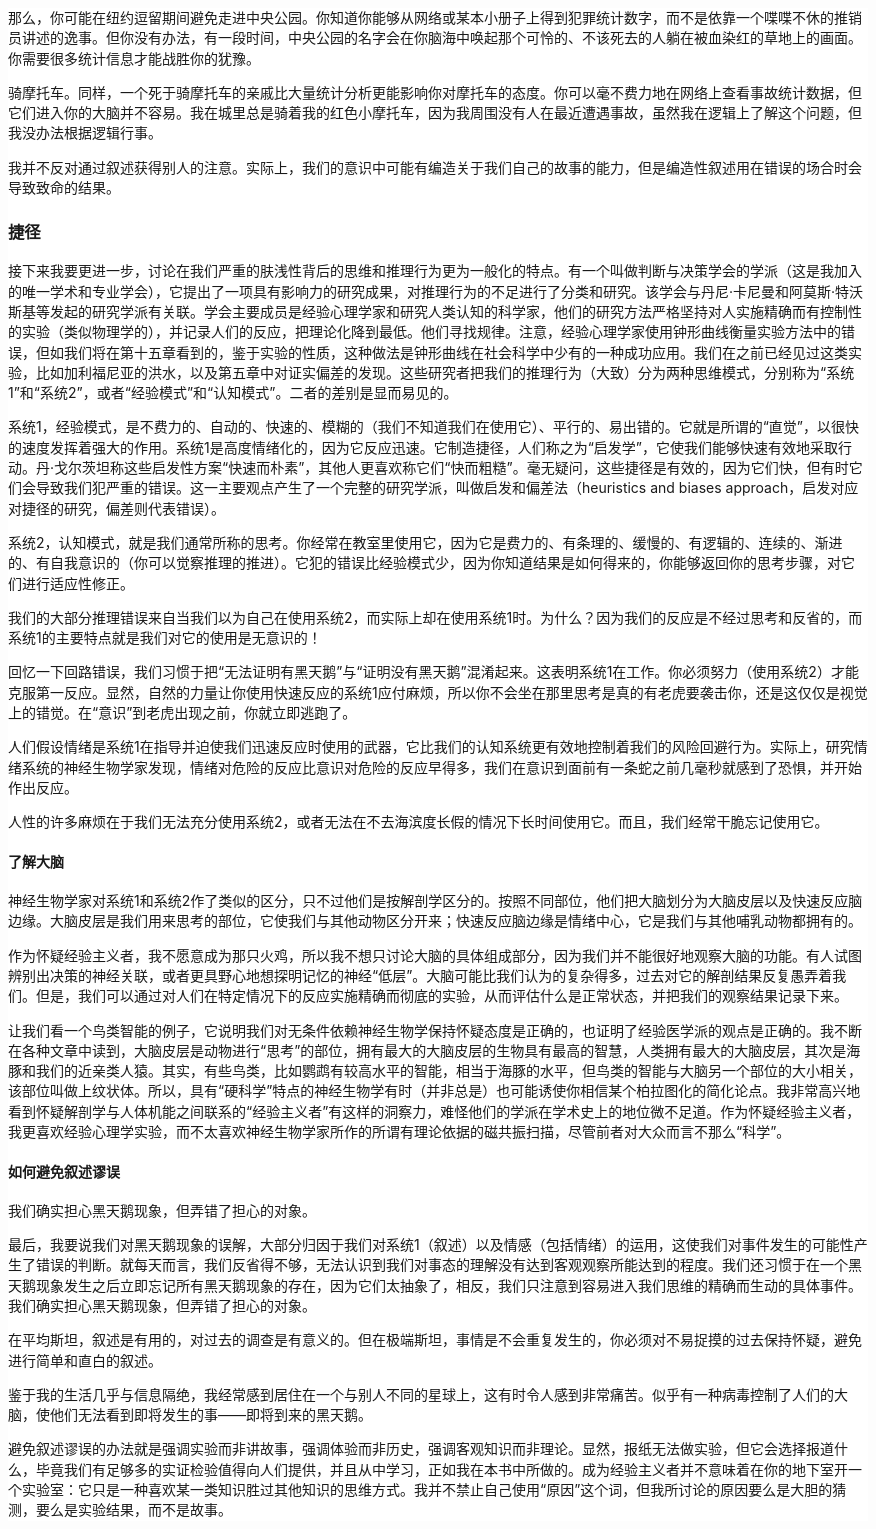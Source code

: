 那么，你可能在纽约逗留期间避免走进中央公园。你知道你能够从网络或某本小册子上得到犯罪统计数字，而不是依靠一个喋喋不休的推销员讲述的逸事。但你没有办法，有一段时间，中央公园的名字会在你脑海中唤起那个可怜的、不该死去的人躺在被血染红的草地上的画面。你需要很多统计信息才能战胜你的犹豫。

骑摩托车。同样，一个死于骑摩托车的亲戚比大量统计分析更能影响你对摩托车的态度。你可以毫不费力地在网络上查看事故统计数据，但它们进入你的大脑并不容易。我在城里总是骑着我的红色小摩托车，因为我周围没有人在最近遭遇事故，虽然我在逻辑上了解这个问题，但我没办法根据逻辑行事。

我并不反对通过叙述获得别人的注意。实际上，我们的意识中可能有编造关于我们自己的故事的能力，但是编造性叙述用在错误的场合时会导致致命的结果。

### 捷径

接下来我要更进一步，讨论在我们严重的肤浅性背后的思维和推理行为更为一般化的特点。有一个叫做判断与决策学会的学派（这是我加入的唯一学术和专业学会），它提出了一项具有影响力的研究成果，对推理行为的不足进行了分类和研究。该学会与丹尼·卡尼曼和阿莫斯·特沃斯基等发起的研究学派有关联。学会主要成员是经验心理学家和研究人类认知的科学家，他们的研究方法严格坚持对人实施精确而有控制性的实验（类似物理学的），并记录人们的反应，把理论化降到最低。他们寻找规律。注意，经验心理学家使用钟形曲线衡量实验方法中的错误，但如我们将在第十五章看到的，鉴于实验的性质，这种做法是钟形曲线在社会科学中少有的一种成功应用。我们在之前已经见过这类实验，比如加利福尼亚的洪水，以及第五章中对证实偏差的发现。这些研究者把我们的推理行为（大致）分为两种思维模式，分别称为“系统1”和“系统2”，或者“经验模式”和“认知模式”。二者的差别是显而易见的。

系统1，经验模式，是不费力的、自动的、快速的、模糊的（我们不知道我们在使用它）、平行的、易出错的。它就是所谓的“直觉”，以很快的速度发挥着强大的作用。系统1是高度情绪化的，因为它反应迅速。它制造捷径，人们称之为“启发学”，它使我们能够快速有效地采取行动。丹·戈尔茨坦称这些启发性方案“快速而朴素”，其他人更喜欢称它们“快而粗糙”。毫无疑问，这些捷径是有效的，因为它们快，但有时它们会导致我们犯严重的错误。这一主要观点产生了一个完整的研究学派，叫做启发和偏差法（heuristics and biases approach，启发对应对捷径的研究，偏差则代表错误）。

系统2，认知模式，就是我们通常所称的思考。你经常在教室里使用它，因为它是费力的、有条理的、缓慢的、有逻辑的、连续的、渐进的、有自我意识的（你可以觉察推理的推进）。它犯的错误比经验模式少，因为你知道结果是如何得来的，你能够返回你的思考步骤，对它们进行适应性修正。

我们的大部分推理错误来自当我们以为自己在使用系统2，而实际上却在使用系统1时。为什么？因为我们的反应是不经过思考和反省的，而系统1的主要特点就是我们对它的使用是无意识的！

回忆一下回路错误，我们习惯于把“无法证明有黑天鹅”与“证明没有黑天鹅”混淆起来。这表明系统1在工作。你必须努力（使用系统2）才能克服第一反应。显然，自然的力量让你使用快速反应的系统1应付麻烦，所以你不会坐在那里思考是真的有老虎要袭击你，还是这仅仅是视觉上的错觉。在“意识”到老虎出现之前，你就立即逃跑了。

人们假设情绪是系统1在指导并迫使我们迅速反应时使用的武器，它比我们的认知系统更有效地控制着我们的风险回避行为。实际上，研究情绪系统的神经生物学家发现，情绪对危险的反应比意识对危险的反应早得多，我们在意识到面前有一条蛇之前几毫秒就感到了恐惧，并开始作出反应。

人性的许多麻烦在于我们无法充分使用系统2，或者无法在不去海滨度长假的情况下长时间使用它。而且，我们经常干脆忘记使用它。

#### 了解大脑

神经生物学家对系统1和系统2作了类似的区分，只不过他们是按解剖学区分的。按照不同部位，他们把大脑划分为大脑皮层以及快速反应脑边缘。大脑皮层是我们用来思考的部位，它使我们与其他动物区分开来；快速反应脑边缘是情绪中心，它是我们与其他哺乳动物都拥有的。

作为怀疑经验主义者，我不愿意成为那只火鸡，所以我不想只讨论大脑的具体组成部分，因为我们并不能很好地观察大脑的功能。有人试图辨别出决策的神经关联，或者更具野心地想探明记忆的神经“低层”。大脑可能比我们认为的复杂得多，过去对它的解剖结果反复愚弄着我们。但是，我们可以通过对人们在特定情况下的反应实施精确而彻底的实验，从而评估什么是正常状态，并把我们的观察结果记录下来。

让我们看一个鸟类智能的例子，它说明我们对无条件依赖神经生物学保持怀疑态度是正确的，也证明了经验医学派的观点是正确的。我不断在各种文章中读到，大脑皮层是动物进行“思考”的部位，拥有最大的大脑皮层的生物具有最高的智慧，人类拥有最大的大脑皮层，其次是海豚和我们的近亲类人猿。其实，有些鸟类，比如鹦鹉有较高水平的智能，相当于海豚的水平，但鸟类的智能与大脑另一个部位的大小相关，该部位叫做上纹状体。所以，具有“硬科学”特点的神经生物学有时（并非总是）也可能诱使你相信某个柏拉图化的简化论点。我非常高兴地看到怀疑解剖学与人体机能之间联系的“经验主义者”有这样的洞察力，难怪他们的学派在学术史上的地位微不足道。作为怀疑经验主义者，我更喜欢经验心理学实验，而不太喜欢神经生物学家所作的所谓有理论依据的磁共振扫描，尽管前者对大众而言不那么“科学”。

#### 如何避免叙述谬误

我们确实担心黑天鹅现象，但弄错了担心的对象。

最后，我要说我们对黑天鹅现象的误解，大部分归因于我们对系统1（叙述）以及情感（包括情绪）的运用，这使我们对事件发生的可能性产生了错误的判断。就每天而言，我们反省得不够，无法认识到我们对事态的理解没有达到客观观察所能达到的程度。我们还习惯于在一个黑天鹅现象发生之后立即忘记所有黑天鹅现象的存在，因为它们太抽象了，相反，我们只注意到容易进入我们思维的精确而生动的具体事件。我们确实担心黑天鹅现象，但弄错了担心的对象。

在平均斯坦，叙述是有用的，对过去的调查是有意义的。但在极端斯坦，事情是不会重复发生的，你必须对不易捉摸的过去保持怀疑，避免进行简单和直白的叙述。

鉴于我的生活几乎与信息隔绝，我经常感到居住在一个与别人不同的星球上，这有时令人感到非常痛苦。似乎有一种病毒控制了人们的大脑，使他们无法看到即将发生的事——即将到来的黑天鹅。

避免叙述谬误的办法就是强调实验而非讲故事，强调体验而非历史，强调客观知识而非理论。显然，报纸无法做实验，但它会选择报道什么，毕竟我们有足够多的实证检验值得向人们提供，并且从中学习，正如我在本书中所做的。成为经验主义者并不意味着在你的地下室开一个实验室：它只是一种喜欢某一类知识胜过其他知识的思维方式。我并不禁止自己使用“原因”这个词，但我所讨论的原因要么是大胆的猜测，要么是实验结果，而不是故事。
